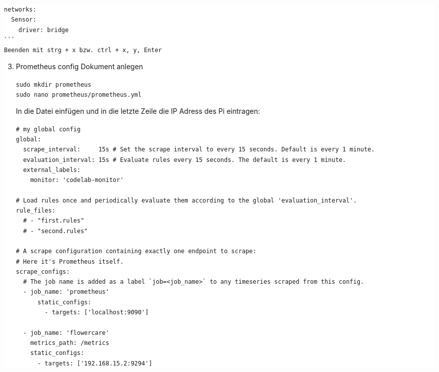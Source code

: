    networks:
      Sensor:
        driver: bridge
    ```
    Beenden mit strg + x bzw. ctrl + x, y, Enter

3.	Prometheus config Dokument anlegen

    ```shell
    sudo mkdir prometheus
    sudo nano prometheus/prometheus.yml
    ```

    In die Datei einfügen und in die letzte Zeile die IP Adress des Pi eintragen:
    ```shell
    # my global config
    global:
      scrape_interval:     15s # Set the scrape interval to every 15 seconds. Default is every 1 minute.
      evaluation_interval: 15s # Evaluate rules every 15 seconds. The default is every 1 minute.
      external_labels:
        monitor: 'codelab-monitor'

    # Load rules once and periodically evaluate them according to the global 'evaluation_interval'.
    rule_files:
      # - "first.rules"
      # - "second.rules"

    # A scrape configuration containing exactly one endpoint to scrape:
    # Here it's Prometheus itself.
    scrape_configs:
      # The job name is added as a label `job=<job_name>` to any timeseries scraped from this config.
      - job_name: 'prometheus'
          static_configs:
            - targets: ['localhost:9090']

      - job_name: 'flowercare'
        metrics_path: /metrics
        static_configs:
          - targets: ['192.168.15.2:9294']
    ```

